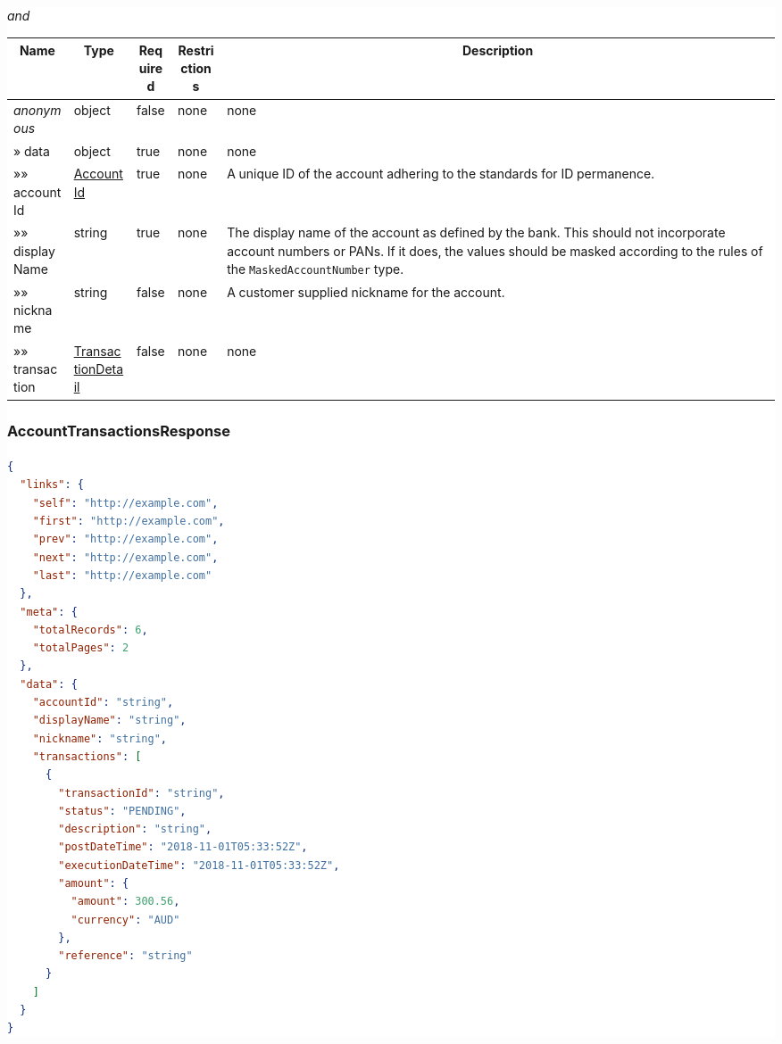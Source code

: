 *and*

|Name|Type|Required|Restrictions|Description|
|---|---|---|---|---|
|*anonymous*|object|false|none|none|
|» data|object|true|none|none|
|»» accountId|[AccountId](#schemaaccountid)|true|none|A unique ID of the account adhering to the standards for ID permanence.|
|»» displayName|string|true|none|The display name of the account as defined by the bank. This should not incorporate account numbers or PANs.  If it does, the values should be masked according to the rules of the `MaskedAccountNumber` type.|
|»» nickname|string|false|none|A customer supplied nickname for the account.|
|»» transaction|[TransactionDetail](#schematransactiondetail)|false|none|none|

<h3 id="tocSaccounttransactionsresponse">AccountTransactionsResponse</h3>

<a id="schemaaccounttransactionsresponse"></a>

```json
{
  "links": {
    "self": "http://example.com",
    "first": "http://example.com",
    "prev": "http://example.com",
    "next": "http://example.com",
    "last": "http://example.com"
  },
  "meta": {
    "totalRecords": 6,
    "totalPages": 2
  },
  "data": {
    "accountId": "string",
    "displayName": "string",
    "nickname": "string",
    "transactions": [
      {
        "transactionId": "string",
        "status": "PENDING",
        "description": "string",
        "postDateTime": "2018-11-01T05:33:52Z",
        "executionDateTime": "2018-11-01T05:33:52Z",
        "amount": {
          "amount": 300.56,
          "currency": "AUD"
        },
        "reference": "string"
      }
    ]
  }
}

```
